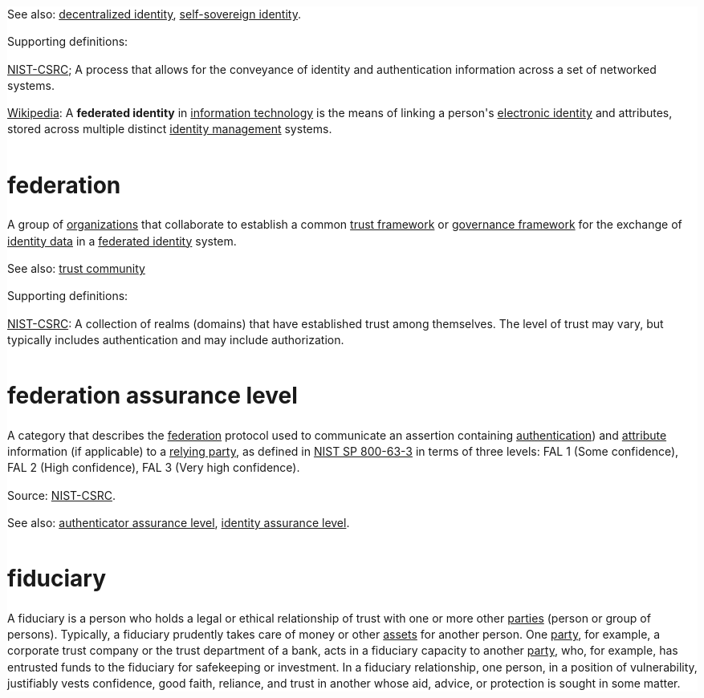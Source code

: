 See also: [decentralized identity](#decentralized-identity), [self-sovereign identity](#self-sovereign-identity).

Supporting definitions:

[NIST-CSRC](https://csrc.nist.gov/glossary/term/federated_identity_management); A process that allows for the conveyance of identity and authentication information across a set of networked systems.

[Wikipedia](https://en.wikipedia.org/wiki/Federated_identity): A **federated identity** in [information technology](https://en.wikipedia.org/wiki/Information_technology) is the means of linking a person's [electronic identity](https://en.wikipedia.org/wiki/Digital_identity) and attributes, stored across multiple distinct [identity management](https://en.wikipedia.org/wiki/Identity_management) systems.

# federation<a id="federation"></a>

A group of [organizations](#organization) that collaborate to establish a common [trust framework](#trust-framework) or [governance framework](#governance-framework) for the exchange of [identity data](#identity-data) in a [federated identity](#federated-identity) system.

See also: [trust community](#trust-community)

Supporting definitions:

[NIST-CSRC](https://csrc.nist.gov/glossary/term/federation): A collection of realms (domains) that have established trust among themselves. The level of trust may vary, but typically includes authentication and may include authorization.


# federation assurance level<a id="federation-assurance-level"></a>

A category that describes the [federation](#federation) protocol used to communicate an assertion containing [authentication](#authenticator-of-an-entity)) and [attribute](#attribute) information (if applicable) to a [relying party](#relying-party), as defined in [NIST SP 800-63-3](https://pages.nist.gov/800-63-3/) in terms of three levels: FAL 1 (Some confidence), FAL 2 (High confidence), FAL 3 (Very high confidence).

Source: [NIST-CSRC](https://csrc.nist.gov/glossary/term/federation_assurance_level).

See also: [authenticator assurance level](#authenticator-assurance-level), [identity assurance level](#identity-assurance-level).


# fiduciary<a id="fiduciary"></a>

A fiduciary is a person who holds a legal or ethical relationship of trust with one or more other [parties](#party) (person or group of persons). Typically, a fiduciary prudently takes care of money or other [assets](#digital-asset) for another person. One [party](#party), for example, a corporate trust company or the trust department of a bank, acts in a fiduciary capacity to another [party](#party), who, for example, has entrusted funds to the fiduciary for safekeeping or investment. In a fiduciary relationship, one person, in a position of vulnerability, justifiably vests confidence, good faith, reliance, and trust in another whose aid, advice, or protection is sought in some matter.
